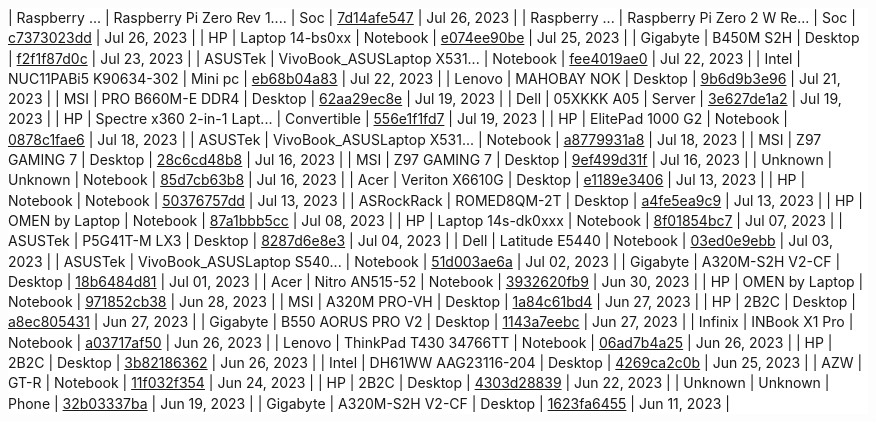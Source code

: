 | Raspberry ... | Raspberry Pi Zero Rev 1.... | Soc         | [7d14afe547](https://linux-hardware.org/?probe=7d14afe547) | Jul 26, 2023 |
| Raspberry ... | Raspberry Pi Zero 2 W Re... | Soc         | [c7373023dd](https://linux-hardware.org/?probe=c7373023dd) | Jul 26, 2023 |
| HP            | Laptop 14-bs0xx             | Notebook    | [e074ee90be](https://linux-hardware.org/?probe=e074ee90be) | Jul 25, 2023 |
| Gigabyte      | B450M S2H                   | Desktop     | [f2f1f87d0c](https://linux-hardware.org/?probe=f2f1f87d0c) | Jul 23, 2023 |
| ASUSTek       | VivoBook_ASUSLaptop X531... | Notebook    | [fee4019ae0](https://linux-hardware.org/?probe=fee4019ae0) | Jul 22, 2023 |
| Intel         | NUC11PABi5 K90634-302       | Mini pc     | [eb68b04a83](https://linux-hardware.org/?probe=eb68b04a83) | Jul 22, 2023 |
| Lenovo        | MAHOBAY NOK                 | Desktop     | [9b6d9b3e96](https://linux-hardware.org/?probe=9b6d9b3e96) | Jul 21, 2023 |
| MSI           | PRO B660M-E DDR4            | Desktop     | [62aa29ec8e](https://linux-hardware.org/?probe=62aa29ec8e) | Jul 19, 2023 |
| Dell          | 05XKKK A05                  | Server      | [3e627de1a2](https://linux-hardware.org/?probe=3e627de1a2) | Jul 19, 2023 |
| HP            | Spectre x360 2-in-1 Lapt... | Convertible | [556e1f1fd7](https://linux-hardware.org/?probe=556e1f1fd7) | Jul 19, 2023 |
| HP            | ElitePad 1000 G2            | Notebook    | [0878c1fae6](https://linux-hardware.org/?probe=0878c1fae6) | Jul 18, 2023 |
| ASUSTek       | VivoBook_ASUSLaptop X531... | Notebook    | [a8779931a8](https://linux-hardware.org/?probe=a8779931a8) | Jul 18, 2023 |
| MSI           | Z97 GAMING 7                | Desktop     | [28c6cd48b8](https://linux-hardware.org/?probe=28c6cd48b8) | Jul 16, 2023 |
| MSI           | Z97 GAMING 7                | Desktop     | [9ef499d31f](https://linux-hardware.org/?probe=9ef499d31f) | Jul 16, 2023 |
| Unknown       | Unknown                     | Notebook    | [85d7cb63b8](https://linux-hardware.org/?probe=85d7cb63b8) | Jul 16, 2023 |
| Acer          | Veriton X6610G              | Desktop     | [e1189e3406](https://linux-hardware.org/?probe=e1189e3406) | Jul 13, 2023 |
| HP            | Notebook                    | Notebook    | [50376757dd](https://linux-hardware.org/?probe=50376757dd) | Jul 13, 2023 |
| ASRockRack    | ROMED8QM-2T                 | Desktop     | [a4fe5ea9c9](https://linux-hardware.org/?probe=a4fe5ea9c9) | Jul 13, 2023 |
| HP            | OMEN by Laptop              | Notebook    | [87a1bbb5cc](https://linux-hardware.org/?probe=87a1bbb5cc) | Jul 08, 2023 |
| HP            | Laptop 14s-dk0xxx           | Notebook    | [8f01854bc7](https://linux-hardware.org/?probe=8f01854bc7) | Jul 07, 2023 |
| ASUSTek       | P5G41T-M LX3                | Desktop     | [8287d6e8e3](https://linux-hardware.org/?probe=8287d6e8e3) | Jul 04, 2023 |
| Dell          | Latitude E5440              | Notebook    | [03ed0e9ebb](https://linux-hardware.org/?probe=03ed0e9ebb) | Jul 03, 2023 |
| ASUSTek       | VivoBook_ASUSLaptop S540... | Notebook    | [51d003ae6a](https://linux-hardware.org/?probe=51d003ae6a) | Jul 02, 2023 |
| Gigabyte      | A320M-S2H V2-CF             | Desktop     | [18b6484d81](https://linux-hardware.org/?probe=18b6484d81) | Jul 01, 2023 |
| Acer          | Nitro AN515-52              | Notebook    | [3932620fb9](https://linux-hardware.org/?probe=3932620fb9) | Jun 30, 2023 |
| HP            | OMEN by Laptop              | Notebook    | [971852cb38](https://linux-hardware.org/?probe=971852cb38) | Jun 28, 2023 |
| MSI           | A320M PRO-VH                | Desktop     | [1a84c61bd4](https://linux-hardware.org/?probe=1a84c61bd4) | Jun 27, 2023 |
| HP            | 2B2C                        | Desktop     | [a8ec805431](https://linux-hardware.org/?probe=a8ec805431) | Jun 27, 2023 |
| Gigabyte      | B550 AORUS PRO V2           | Desktop     | [1143a7eebc](https://linux-hardware.org/?probe=1143a7eebc) | Jun 27, 2023 |
| Infinix       | INBook X1 Pro               | Notebook    | [a03717af50](https://linux-hardware.org/?probe=a03717af50) | Jun 26, 2023 |
| Lenovo        | ThinkPad T430 34766TT       | Notebook    | [06ad7b4a25](https://linux-hardware.org/?probe=06ad7b4a25) | Jun 26, 2023 |
| HP            | 2B2C                        | Desktop     | [3b82186362](https://linux-hardware.org/?probe=3b82186362) | Jun 26, 2023 |
| Intel         | DH61WW AAG23116-204         | Desktop     | [4269ca2c0b](https://linux-hardware.org/?probe=4269ca2c0b) | Jun 25, 2023 |
| AZW           | GT-R                        | Notebook    | [11f032f354](https://linux-hardware.org/?probe=11f032f354) | Jun 24, 2023 |
| HP            | 2B2C                        | Desktop     | [4303d28839](https://linux-hardware.org/?probe=4303d28839) | Jun 22, 2023 |
| Unknown       | Unknown                     | Phone       | [32b03337ba](https://linux-hardware.org/?probe=32b03337ba) | Jun 19, 2023 |
| Gigabyte      | A320M-S2H V2-CF             | Desktop     | [1623fa6455](https://linux-hardware.org/?probe=1623fa6455) | Jun 11, 2023 |